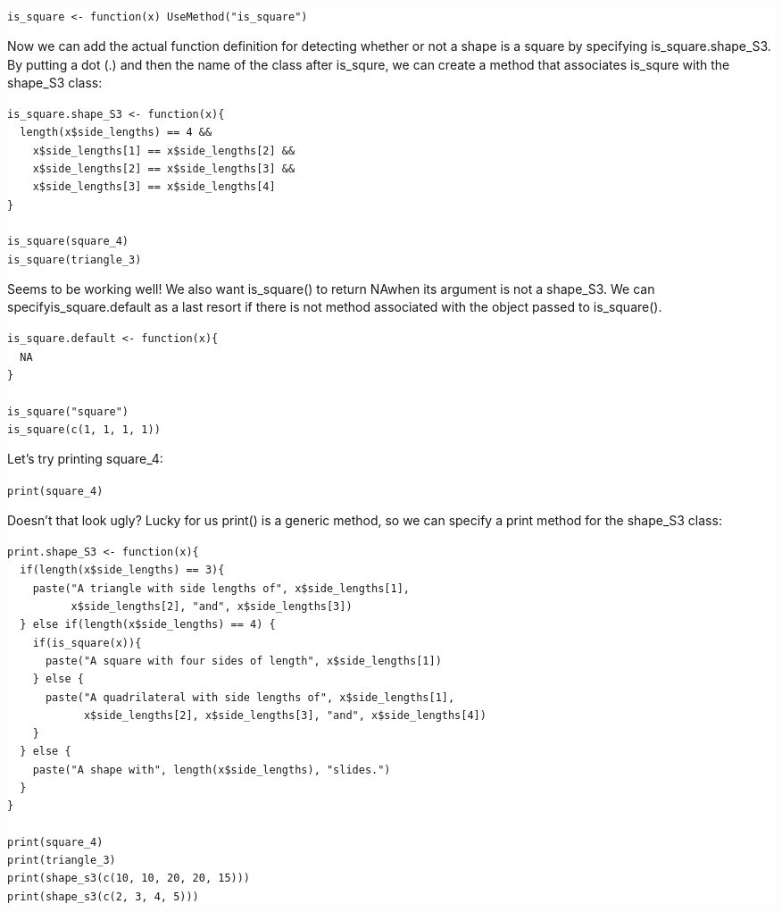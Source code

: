 ```{r}
is_square <- function(x) UseMethod("is_square")
```

Now we can add the actual function definition for detecting whether or not a shape is a square by specifying is_square.shape_S3. By putting a dot (.) and then the name of the class after is_squre, we can create a method that associates is_squre with the shape_S3 class:
```{r}
is_square.shape_S3 <- function(x){
  length(x$side_lengths) == 4 &&
    x$side_lengths[1] == x$side_lengths[2] &&
    x$side_lengths[2] == x$side_lengths[3] &&
    x$side_lengths[3] == x$side_lengths[4]
}

is_square(square_4)
is_square(triangle_3)
```

Seems to be working well! We also want is_square() to return NAwhen its argument is not a shape_S3. We can specifyis_square.default as a last resort if there is not method associated with the object passed to is_square().

```{r}
is_square.default <- function(x){
  NA
}

is_square("square")
is_square(c(1, 1, 1, 1))
```

Let’s try printing square_4:

```{r}
print(square_4)
```

Doesn’t that look ugly? Lucky for us print() is a generic method, so we can specify a print method for the shape_S3 class:

```{r}
print.shape_S3 <- function(x){
  if(length(x$side_lengths) == 3){
    paste("A triangle with side lengths of", x$side_lengths[1], 
          x$side_lengths[2], "and", x$side_lengths[3])
  } else if(length(x$side_lengths) == 4) {
    if(is_square(x)){
      paste("A square with four sides of length", x$side_lengths[1])
    } else {
      paste("A quadrilateral with side lengths of", x$side_lengths[1],
            x$side_lengths[2], x$side_lengths[3], "and", x$side_lengths[4])
    }
  } else {
    paste("A shape with", length(x$side_lengths), "slides.")
  }
}

print(square_4)
print(triangle_3)
print(shape_s3(c(10, 10, 20, 20, 15)))
print(shape_s3(c(2, 3, 4, 5)))
```

